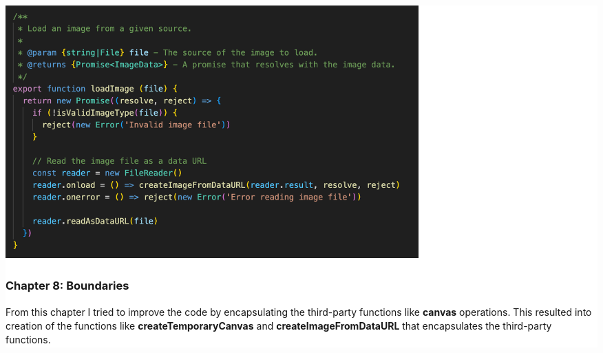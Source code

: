 <img src="img/chapter-7.png" alt="Screenshot Example" width="600"/>

### Chapter 8: Boundaries
From this chapter I tried to improve the code by encapsulating the third-party functions like **canvas** operations. This resulted into creation of the functions like **createTemporaryCanvas** and **createImageFromDataURL** that encapsulates the third-party functions.
